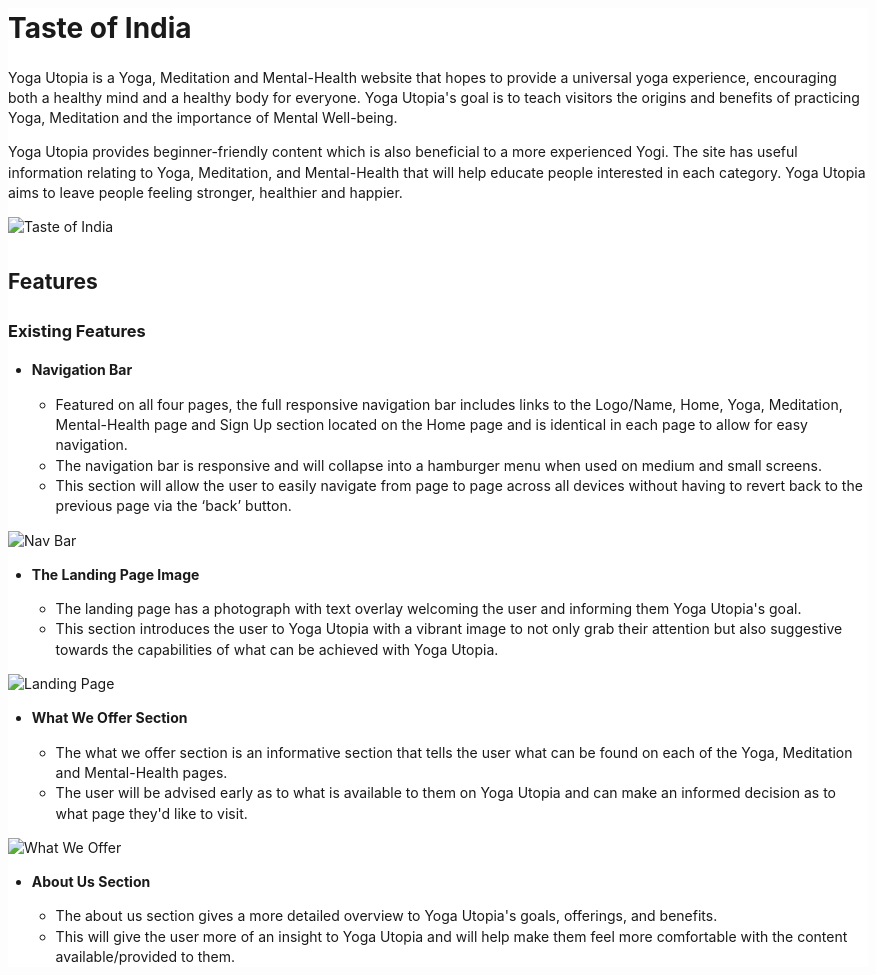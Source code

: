 # Taste of India
 
Yoga Utopia is a Yoga, Meditation and Mental-Health website that hopes to provide a universal yoga experience, encouraging both a healthy mind and a healthy body for everyone. Yoga Utopia's goal is to teach visitors the origins and benefits of practicing Yoga, Meditation and the importance of Mental Well-being.

Yoga Utopia provides beginner-friendly content which is also beneficial to a more experienced Yogi.
The site has useful information relating to Yoga, Meditation, and Mental-Health that will help educate people interested in each category.
Yoga Utopia aims to leave people feeling stronger, healthier and happier.

![Taste of India](/assets/readme-media/Yoga-Utopia_index.html.png)

## Features 

### Existing Features

- __Navigation Bar__

  - Featured on all four pages, the full responsive navigation bar includes links to the Logo/Name, Home, Yoga, Meditation, Mental-Health page and Sign Up section located on the Home page and is identical in each page to allow for easy navigation.
  - The navigation bar is responsive and will collapse into a hamburger menu when used on medium and small screens.
  - This section will allow the user to easily navigate from page to page across all devices without having to revert back to the previous page via the ‘back’ button. 

![Nav Bar](/assets/readme-media/navigation-bar.png)

- __The Landing Page Image__

  - The landing page has a photograph with text overlay welcoming the user and informing them Yoga Utopia's goal. 
  - This section introduces the user to Yoga Utopia with a vibrant image to not only grab their attention but also suggestive towards the capabilities of what can be achieved with Yoga Utopia.

![Landing Page](/assets/readme-media/landing-page.png)

- __What We Offer Section__

  - The what we offer section is an informative section that tells the user what can be found on each of the Yoga, Meditation and Mental-Health pages.
  - The user will be advised early as to what is available to them on Yoga Utopia and can make an informed decision as to what page they'd like to visit.

![What We Offer](/assets/readme-media/what-we-offer.png)

- __About Us Section__

  - The about us section gives a more detailed overview to Yoga Utopia's goals, offerings, and benefits. 
  - This will give the user more of an insight to Yoga Utopia and will help make them feel more comfortable with the content available/provided to them. 
